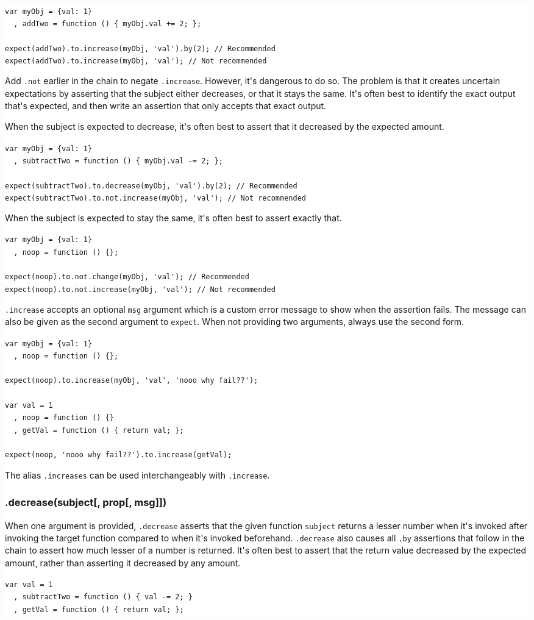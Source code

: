     var myObj = {val: 1}
      , addTwo = function () { myObj.val += 2; };

    expect(addTwo).to.increase(myObj, 'val').by(2); // Recommended
    expect(addTwo).to.increase(myObj, 'val'); // Not recommended

Add `.not` earlier in the chain to negate `.increase`. However, it's
dangerous to do so. The problem is that it creates uncertain expectations
by asserting that the subject either decreases, or that it stays the same.
It's often best to identify the exact output that's expected, and then
write an assertion that only accepts that exact output.

When the subject is expected to decrease, it's often best to assert that it
decreased by the expected amount.

    var myObj = {val: 1}
      , subtractTwo = function () { myObj.val -= 2; };

    expect(subtractTwo).to.decrease(myObj, 'val').by(2); // Recommended
    expect(subtractTwo).to.not.increase(myObj, 'val'); // Not recommended

When the subject is expected to stay the same, it's often best to assert
exactly that.

    var myObj = {val: 1}
      , noop = function () {};

    expect(noop).to.not.change(myObj, 'val'); // Recommended
    expect(noop).to.not.increase(myObj, 'val'); // Not recommended

`.increase` accepts an optional `msg` argument which is a custom error
message to show when the assertion fails. The message can also be given as
the second argument to `expect`. When not providing two arguments, always
use the second form.

    var myObj = {val: 1}
      , noop = function () {};

    expect(noop).to.increase(myObj, 'val', 'nooo why fail??');

    var val = 1
      , noop = function () {}
      , getVal = function () { return val; };

    expect(noop, 'nooo why fail??').to.increase(getVal);

The alias `.increases` can be used interchangeably with `.increase`.
### .decrease(subject[, prop[, msg]])

When one argument is provided, `.decrease` asserts that the given function
`subject` returns a lesser number when it's invoked after invoking the
target function compared to when it's invoked beforehand. `.decrease` also
causes all `.by` assertions that follow in the chain to assert how much
lesser of a number is returned. It's often best to assert that the return
value decreased by the expected amount, rather than asserting it decreased
by any amount.

    var val = 1
      , subtractTwo = function () { val -= 2; }
      , getVal = function () { return val; };
